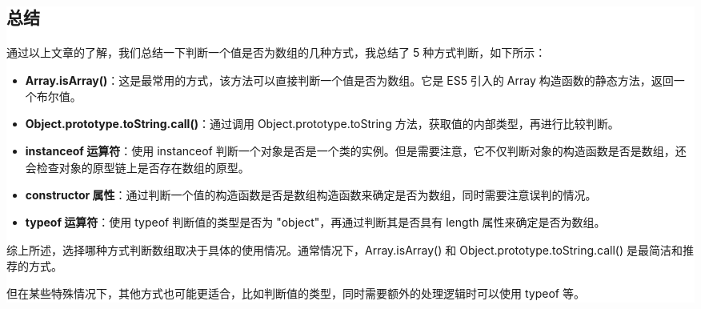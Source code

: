 ## 总结

通过以上文章的了解，我们总结一下判断一个值是否为数组的几种方式，我总结了 5 种方式判断，如下所示：

- **Array.isArray()**：这是最常用的方式，该方法可以直接判断一个值是否为数组。它是 ES5 引入的 Array 构造函数的静态方法，返回一个布尔值。

- **Object.prototype.toString.call()**：通过调用 Object.prototype.toString 方法，获取值的内部类型，再进行比较判断。

- **instanceof 运算符**：使用 instanceof 判断一个对象是否是一个类的实例。但是需要注意，它不仅判断对象的构造函数是否是数组，还会检查对象的原型链上是否存在数组的原型。

- **constructor 属性**：通过判断一个值的构造函数是否是数组构造函数来确定是否为数组，同时需要注意误判的情况。

- **typeof 运算符**：使用 typeof 判断值的类型是否为 "object"，再通过判断其是否具有 length 属性来确定是否为数组。

综上所述，选择哪种方式判断数组取决于具体的使用情况。通常情况下，Array.isArray() 和 Object.prototype.toString.call() 是最简洁和推荐的方式。

但在某些特殊情况下，其他方式也可能更适合，比如判断值的类型，同时需要额外的处理逻辑时可以使用 typeof 等。

<ArticleFooter link="https://juejin.cn/post/7301907716539940891" />
